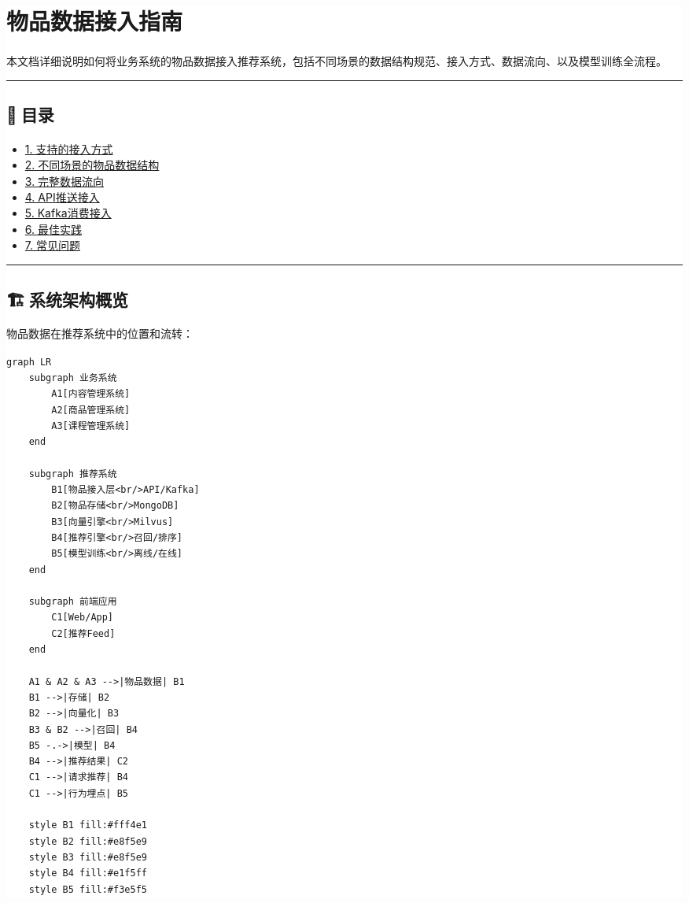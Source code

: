 # 物品数据接入指南

本文档详细说明如何将业务系统的物品数据接入推荐系统，包括不同场景的数据结构规范、接入方式、数据流向、以及模型训练全流程。

---

## 📖 目录

- [1. 支持的接入方式](#-支持的接入方式)
- [2. 不同场景的物品数据结构](#-不同场景的物品数据结构)
- [3. 完整数据流向](#-完整数据流向)
- [4. API推送接入](#方式1api推送推荐)
- [5. Kafka消费接入](#方式2kafka消费)
- [6. 最佳实践](#-最佳实践)
- [7. 常见问题](#-常见问题)

---

## 🏗️ 系统架构概览

物品数据在推荐系统中的位置和流转：

```mermaid
graph LR
    subgraph 业务系统
        A1[内容管理系统]
        A2[商品管理系统]
        A3[课程管理系统]
    end
    
    subgraph 推荐系统
        B1[物品接入层<br/>API/Kafka]
        B2[物品存储<br/>MongoDB]
        B3[向量引擎<br/>Milvus]
        B4[推荐引擎<br/>召回/排序]
        B5[模型训练<br/>离线/在线]
    end
    
    subgraph 前端应用
        C1[Web/App]
        C2[推荐Feed]
    end
    
    A1 & A2 & A3 -->|物品数据| B1
    B1 -->|存储| B2
    B2 -->|向量化| B3
    B3 & B2 -->|召回| B4
    B5 -.->|模型| B4
    B4 -->|推荐结果| C2
    C1 -->|请求推荐| B4
    C1 -->|行为埋点| B5
    
    style B1 fill:#fff4e1
    style B2 fill:#e8f5e9
    style B3 fill:#e8f5e9
    style B4 fill:#e1f5ff
    style B5 fill:#f3e5f5
```
